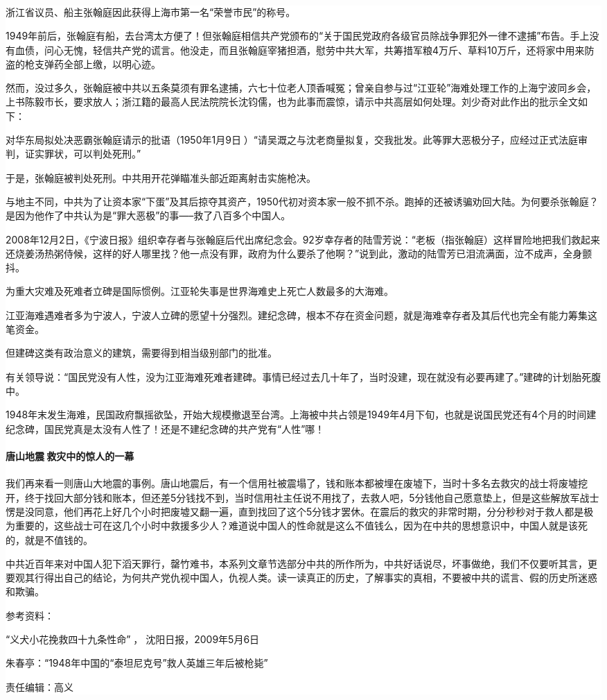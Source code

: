   浙江省议员、船主张翰庭因此获得上海市第一名“荣誉市民”的称号。
 </p>
 <p>
  1949年前后，张翰庭有船，去台湾太方便了！但张翰庭相信共产党颁布的“关于国民党政府各级官员除战争罪犯外一律不逮捕”布告。手上没有血债，问心无愧，轻信共产党的谎言。他没走，而且张翰庭宰猪担酒，慰劳中共大军，共筹措军粮4万斤、草料10万斤，还将家中用来防盗的枪支弹药全部上缴，以明心迹。
 </p>
 <p>
  然而，没过多久，张翰庭被中共以五条莫须有罪名逮捕，六七十位老人顶香喊冤；曾亲自参与过“江亚轮”海难处理工作的上海宁波同乡会，上书陈毅市长，要求放人；浙江籍的最高人民法院院长沈钧儒，也为此事而震惊，请示中共高层如何处理。刘少奇对此作出的批示全文如下：
 </p>
 <p>
  对华东局拟处决恶霸张翰庭请示的批语（1950年1月9日 ）“请吴溉之与沈老商量拟复，交我批发。此等罪大恶极分子，应经过正式法庭审判，证实罪状，可以判处死刑。”
 </p>
 <p>
  于是，张翰庭被判处死刑。中共用开花弹瞄准头部近距离射击实施枪决。
 </p>
 <p>
  与地主不同，中共为了让资本家“下蛋”及其后掠夺其资产，1950代初对资本家一般不抓不杀。跑掉的还被诱骗劝回大陆。为何要杀张翰庭？是因为他作了中共认为是“罪大恶极”的事—–救了八百多个中国人。
 </p>
 <p>
  2008年12月2日，《宁波日报》组织幸存者与张翰庭后代出席纪念会。92岁幸存者的陆雪芳说：“老板（指张翰庭）这样冒险地把我们救起来还烧姜汤热粥侍候，这样的好人哪里找？他一点没有罪，政府为什么要杀了他啊？”说到此，激动的陆雪芳已泪流满面，泣不成声，全身颤抖。
 </p>
 <p>
  为重大灾难及死难者立碑是国际惯例。江亚轮失事是世界海难史上死亡人数最多的大海难。
 </p>
 <p>
  江亚海难遇难者多为宁波人，宁波人立碑的愿望十分强烈。建纪念碑，根本不存在资金问题，就是海难幸存者及其后代也完全有能力筹集这笔资金。
 </p>
 <p>
  但建碑这类有政治意义的建筑，需要得到相当级别部门的批准。
 </p>
 <p>
  有关领导说：“国民党没有人性，没为江亚海难死难者建碑。事情已经过去几十年了，当时没建，现在就没有必要再建了。”建碑的计划胎死腹中。
 </p>
 <p>
  1948年末发生海难，民国政府飘摇欲坠，开始大规模撤退至台湾。上海被中共占领是1949年4月下旬，也就是说国民党还有4个月的时间建纪念碑，国民党真是太没有人性了！还是不建纪念碑的共产党有“人性”哪！
 </p>
 <h4>
  <ok href="https://www.epochtimes.com/gb/tag/%E5%94%90%E5%B1%B1%E5%9C%B0%E9%9C%87.html">
   唐山地震
  </ok>
  救灾中的惊人的一幕
 </h4>
 <p>
  我们再来看一则唐山大地震的事例。唐山地震后，有一个信用社被震塌了，钱和账本都被埋在废墟下，当时十多名去救灾的战士将废墟挖开，终于找回大部分钱和账本，但还差5分钱找不到，当时信用社主任说不用找了，去救人吧，5分钱他自己愿意垫上，但是这些解放军战士愣是没同意，他们再花上好几个小时把废墟又翻一遍，直到找回了这个5分钱才罢休。在震后的救灾的非常时期，分分秒秒对于救人都是极为重要的，这些战士可在这几个小时中救援多少人？难道说中国人的性命就是这么不值钱么，因为在中共的思想意识中，中国人就是该死的，就是不值钱的。
 </p>
 <p>
  中共近百年来对中国人犯下滔天罪行，罄竹难书，本系列文章节选部分中共的所作所为，中共好话说尽，坏事做绝，我们不仅要听其言，更要观其行得出自己的结论，为何共产党仇视中国人，仇视人类。读一读真正的历史，了解事实的真相，不要被中共的谎言、假的历史所迷惑和欺骗。
 </p>
 <p>
  参考资料：
 </p>
 <p>
  “义犬小花挽救四十九条性命” ， 沈阳日报，2009年5月6日
 </p>
 <p>
  朱春亭：“1948年中国的“泰坦尼克号”救人英雄三年后被枪毙”
 </p>
 <p>
  责任编辑：高义
